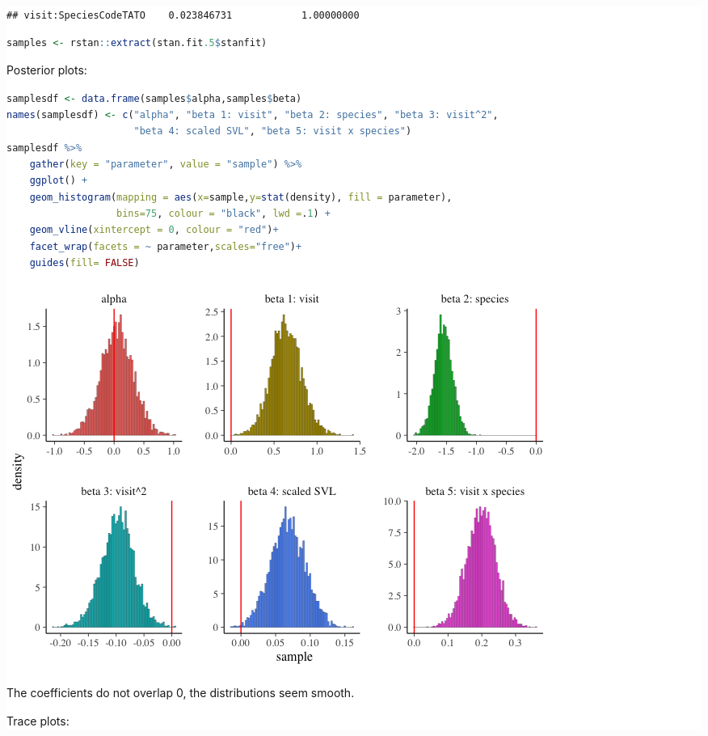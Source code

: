     ## visit:SpeciesCodeTATO    0.023846731            1.00000000

``` r
samples <- rstan::extract(stan.fit.5$stanfit)
```

Posterior plots:

``` r
samplesdf <- data.frame(samples$alpha,samples$beta)
names(samplesdf) <- c("alpha", "beta 1: visit", "beta 2: species", "beta 3: visit^2",
                      "beta 4: scaled SVL", "beta 5: visit x species")
samplesdf %>% 
    gather(key = "parameter", value = "sample") %>%
    ggplot() +
    geom_histogram(mapping = aes(x=sample,y=stat(density), fill = parameter),
                   bins=75, colour = "black", lwd =.1) +
    geom_vline(xintercept = 0, colour = "red")+
    facet_wrap(facets = ~ parameter,scales="free")+
    guides(fill= FALSE)
```

![](ip_5_Report_files/figure-markdown_github/unnamed-chunk-24-1.png)

The coefficients do not overlap 0, the distributions seem smooth.

Trace plots:
